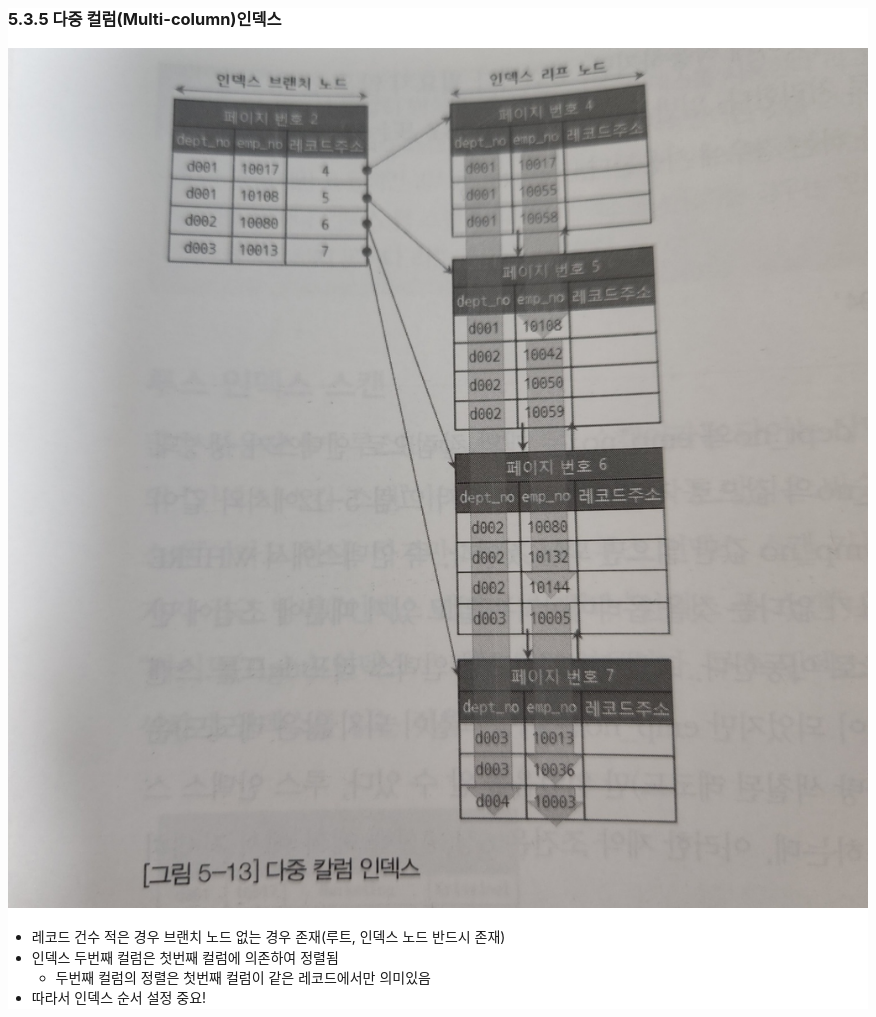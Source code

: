 ### 5.3.5 다중 컬럼(Multi-column)인덱스
![mul](.img/realmysql_ch05_7.jpg)
- 레코드 건수 적은 경우 브랜치 노드 없는 경우 존재(루트, 인덱스 노드 반드시 존재)
- 인덱스 두번째 컬럼은 첫번째 컬럼에 의존하여 정렬됨
  - 두번째 컬럼의 정렬은 첫번째 컬럼이 같은 레코드에서만 의미있음
- 따라서 인덱스 순서 설정 중요!

